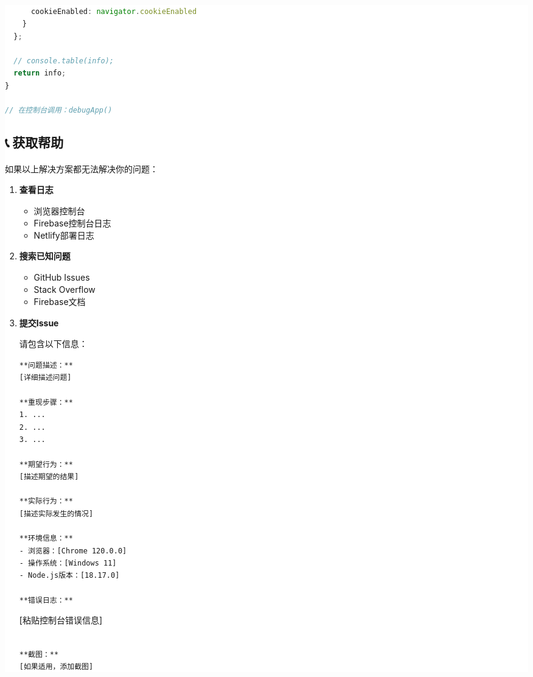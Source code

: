 ```javascript
      cookieEnabled: navigator.cookieEnabled
    }
  };
  
  // console.table(info);
  return info;
}

// 在控制台调用：debugApp()
```

## 📞 获取帮助

如果以上解决方案都无法解决你的问题：

1. **查看日志**
   - 浏览器控制台
   - Firebase控制台日志
   - Netlify部署日志

2. **搜索已知问题**
   - GitHub Issues
   - Stack Overflow
   - Firebase文档

3. **提交Issue**
   
   请包含以下信息：
   ```
   **问题描述：**
   [详细描述问题]
   
   **重现步骤：**
   1. ...
   2. ...
   3. ...
   
   **期望行为：**
   [描述期望的结果]
   
   **实际行为：**
   [描述实际发生的情况]
   
   **环境信息：**
   - 浏览器：[Chrome 120.0.0]
   - 操作系统：[Windows 11]
   - Node.js版本：[18.17.0]
   
   **错误日志：**
   ```
   [粘贴控制台错误信息]
   ```
   
   **截图：**
   [如果适用，添加截图]
   ```
